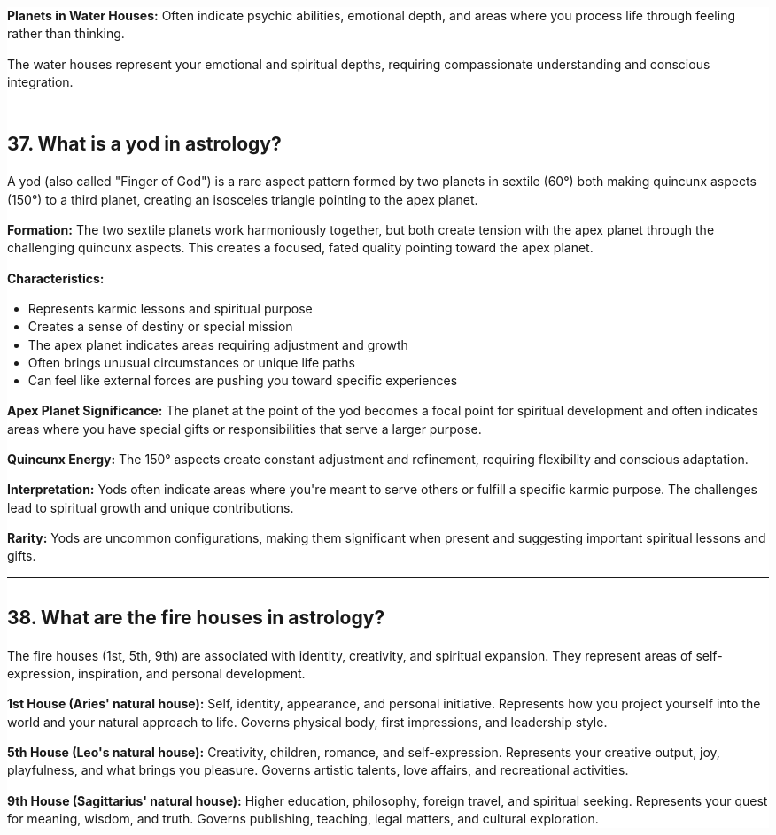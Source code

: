 **Planets in Water Houses:** Often indicate psychic abilities, emotional depth, and areas where you process life through feeling rather than thinking.

The water houses represent your emotional and spiritual depths, requiring compassionate understanding and conscious integration.

---

## 37. What is a yod in astrology?

A yod (also called "Finger of God") is a rare aspect pattern formed by two planets in sextile (60°) both making quincunx aspects (150°) to a third planet, creating an isosceles triangle pointing to the apex planet.

**Formation:** The two sextile planets work harmoniously together, but both create tension with the apex planet through the challenging quincunx aspects. This creates a focused, fated quality pointing toward the apex planet.

**Characteristics:**
- Represents karmic lessons and spiritual purpose
- Creates a sense of destiny or special mission
- The apex planet indicates areas requiring adjustment and growth
- Often brings unusual circumstances or unique life paths
- Can feel like external forces are pushing you toward specific experiences

**Apex Planet Significance:** The planet at the point of the yod becomes a focal point for spiritual development and often indicates areas where you have special gifts or responsibilities that serve a larger purpose.

**Quincunx Energy:** The 150° aspects create constant adjustment and refinement, requiring flexibility and conscious adaptation.

**Interpretation:** Yods often indicate areas where you're meant to serve others or fulfill a specific karmic purpose. The challenges lead to spiritual growth and unique contributions.

**Rarity:** Yods are uncommon configurations, making them significant when present and suggesting important spiritual lessons and gifts.

---

## 38. What are the fire houses in astrology?

The fire houses (1st, 5th, 9th) are associated with identity, creativity, and spiritual expansion. They represent areas of self-expression, inspiration, and personal development.

**1st House (Aries' natural house):** Self, identity, appearance, and personal initiative. Represents how you project yourself into the world and your natural approach to life. Governs physical body, first impressions, and leadership style.

**5th House (Leo's natural house):** Creativity, children, romance, and self-expression. Represents your creative output, joy, playfulness, and what brings you pleasure. Governs artistic talents, love affairs, and recreational activities.

**9th House (Sagittarius' natural house):** Higher education, philosophy, foreign travel, and spiritual seeking. Represents your quest for meaning, wisdom, and truth. Governs publishing, teaching, legal matters, and cultural exploration.

